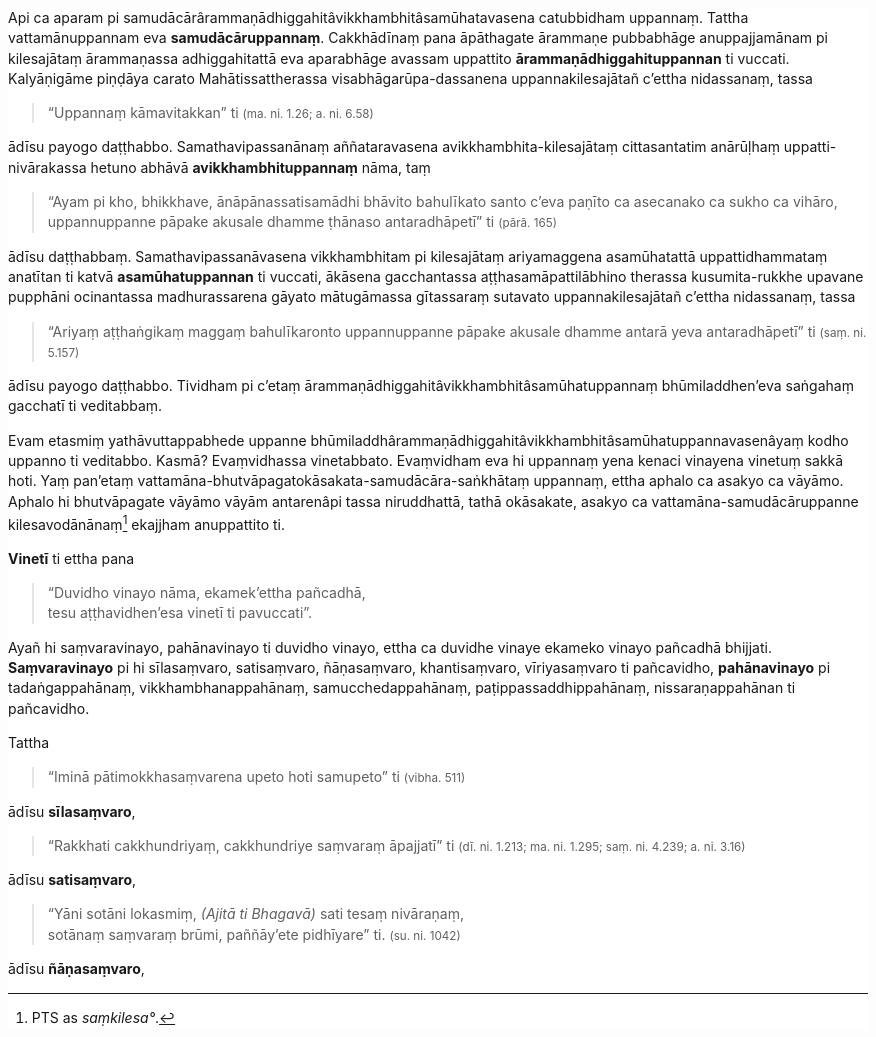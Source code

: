 Api ca aparam pi samudācārârammaṇādhiggahitâvikkhambhitâsamūhatavasena catubbidham uppannaṃ. Tattha vattamānuppannam eva **samudācāruppannaṃ**. Cakkhādīnaṃ pana āpāthagate ārammaṇe pubbabhāge anuppajjamānam pi kilesajātaṃ ārammaṇassa adhiggahitattā eva aparabhāge avassam uppattito **ārammaṇādhiggahituppannan** ti vuccati. Kalyāṇigāme piṇḍāya carato Mahātissattherassa visabhāgarūpa-dassanena uppannakilesajātañ c’ettha nidassanaṃ, tassa

> “Uppannaṃ kāmavitakkan” ti <small>(ma. ni. 1.26; a. ni. 6.58)</small>

ādīsu payogo daṭṭhabbo. Samathavipassanānaṃ aññataravasena avikkhambhita-kilesajātaṃ cittasantatim anārūḷhaṃ uppatti-nivārakassa hetuno abhāvā **avikkhambhituppannaṃ** nāma, taṃ

> “Ayam pi kho, bhikkhave, ānāpānassatisamādhi bhāvito bahulīkato santo c’eva paṇīto ca asecanako ca sukho ca vihāro, uppannuppanne pāpake akusale dhamme ṭhānaso antaradhāpetī” ti <small>(pārā. 165)</small>

ādīsu daṭṭhabbaṃ. Samathavipassanāvasena vikkhambhitam pi kilesajātaṃ ariyamaggena asamūhatattā uppattidhammataṃ anatītan ti katvā **asamūhatuppannan** ti vuccati, ākāsena gacchantassa aṭṭhasamāpattilābhino therassa kusumita-rukkhe upavane pupphāni ocinantassa madhurassarena gāyato mātugāmassa gītassaraṃ sutavato uppannakilesajātañ c’ettha nidassanaṃ, tassa

> “Ariyaṃ aṭṭhaṅgikaṃ maggaṃ bahulīkaronto uppannuppanne pāpake akusale dhamme antarā yeva antaradhāpetī” ti <small>(saṃ. ni. 5.157)</small>

ādīsu payogo daṭṭhabbo. Tividham pi c’etaṃ ārammaṇādhiggahitâvikkhambhitâsamūhatuppannaṃ bhūmiladdhen’eva saṅgahaṃ gacchatī ti veditabbaṃ.

Evam etasmiṃ yathāvuttappabhede uppanne bhūmiladdhârammaṇādhiggahitâvikkhambhitâsamūhatuppannavasenâyaṃ kodho uppanno ti veditabbo. Kasmā? Evaṃvidhassa vinetabbato. Evaṃvidham eva hi uppannaṃ yena kenaci vinayena vinetuṃ sakkā hoti. Yaṃ pan’etaṃ vattamāna-bhutvāpagatokāsakata-samudācāra-saṅkhātaṃ uppannaṃ, ettha aphalo ca asakyo ca vāyāmo. Aphalo hi bhutvāpagate vāyāmo vāyām antarenâpi tassa niruddhattā, tathā okāsakate, asakyo ca vattamāna-samudācāruppanne kilesavodānānaṃ[^1-5] ekajjham anuppattito ti.

[^1-5]: PTS as *saṃkilesa°*.

**Vinetī** ti ettha pana

> “Duvidho vinayo nāma, ekamek’ettha pañcadhā,  
> tesu aṭṭhavidhen’esa vinetī ti pavuccati”.

Ayañ hi saṃvaravinayo, pahānavinayo ti duvidho vinayo, ettha ca duvidhe vinaye ekameko vinayo pañcadhā bhijjati. **Saṃvaravinayo** pi hi sīlasaṃvaro, satisaṃvaro, ñāṇasaṃvaro, khantisaṃvaro, vīriyasaṃvaro ti pañcavidho, **pahānavinayo** pi tadaṅgappahānaṃ, vikkhambhanappahānaṃ, samucchedappahānaṃ, paṭippassaddhippahānaṃ, nissaraṇappahānan ti pañcavidho.

Tattha

> “Iminā pātimokkhasaṃvarena upeto hoti samupeto” ti <small>(vibha. 511)</small>

ādīsu **sīlasaṃvaro**,

> “Rakkhati cakkhundriyaṃ, cakkhundriye saṃvaraṃ āpajjatī” ti <small>(dī. ni. 1.213; ma. ni. 1.295; saṃ. ni. 4.239; a. ni. 3.16)</small>

ādīsu **satisaṃvaro**,

> “Yāni sotāni lokasmiṃ, *(Ajitā ti Bhagavā)* sati tesaṃ nivāraṇaṃ,  
> sotānaṃ saṃvaraṃ brūmi, paññāy’ete pidhīyare” ti. <small>(su. ni. 1042)</small>

ādīsu **ñāṇasaṃvaro**,


[^1]: PTS omits this verse.
[^2]: PTS exchanges *savanato, sūcanā* as *sūcanato, savanā*.
[^3]: PTS as *saṅgīto ca*.
[^4]: PTS as *pamāṇattena*.
[^5]: PTS as *etam*.
[^6]: PTS as *tesaṃ*.
[^1-1]: PTS as *uppattirahaṃ*.
[^1-2]: PTS omits *tena hi…*.
[^1-3]: PTS as *kammakilesappaccayā*.
[^1-4]: PTS omits *patta*.
[^1-6]: PTS as *kilesagaṇassa*.
[^11-1]: PTS as *Rañjanavasena*.
[^13-1]: PTS as *te te*.
[^14-1]: PTS as *anusentī*.
[^14-2]: PTS as *taṃ*.
[^14-3]: PTS as *paṭṭhesi*.